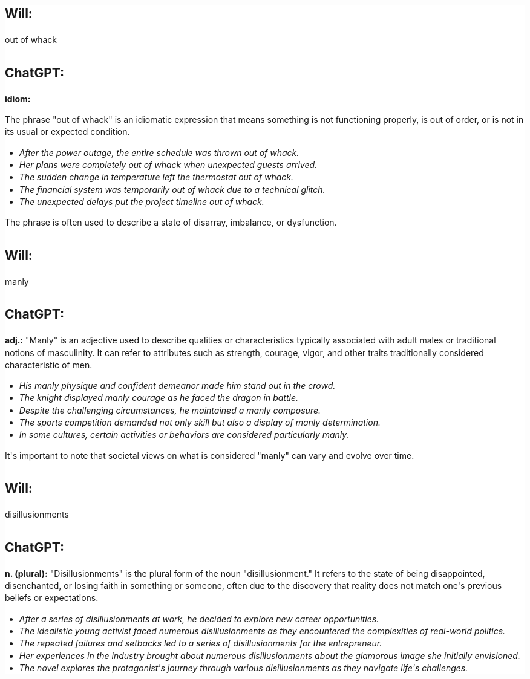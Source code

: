 ## Will:

 out of whack

## ChatGPT:

 **idiom:**

The phrase "out of whack" is an idiomatic expression that means something is not functioning properly, is out of order, or is not in its usual or expected condition.

- *After the power outage, the entire schedule was thrown out of whack.*
- *Her plans were completely out of whack when unexpected guests arrived.*
- *The sudden change in temperature left the thermostat out of whack.*
- *The financial system was temporarily out of whack due to a technical glitch.*
- *The unexpected delays put the project timeline out of whack.*

The phrase is often used to describe a state of disarray, imbalance, or dysfunction.

## Will:

 manly

## ChatGPT:

 **adj.:** "Manly" is an adjective used to describe qualities or characteristics typically associated with adult males or traditional notions of masculinity. It can refer to attributes such as strength, courage, vigor, and other traits traditionally considered characteristic of men.

- *His manly physique and confident demeanor made him stand out in the crowd.*
- *The knight displayed manly courage as he faced the dragon in battle.*
- *Despite the challenging circumstances, he maintained a manly composure.*
- *The sports competition demanded not only skill but also a display of manly determination.*
- *In some cultures, certain activities or behaviors are considered particularly manly.*

It's important to note that societal views on what is considered "manly" can vary and evolve over time.

## Will:

 disillusionments

## ChatGPT:

 **n. (plural):** "Disillusionments" is the plural form of the noun "disillusionment." It refers to the state of being disappointed, disenchanted, or losing faith in something or someone, often due to the discovery that reality does not match one's previous beliefs or expectations.

- *After a series of disillusionments at work, he decided to explore new career opportunities.*
- *The idealistic young activist faced numerous disillusionments as they encountered the complexities of real-world politics.*
- *The repeated failures and setbacks led to a series of disillusionments for the entrepreneur.*
- *Her experiences in the industry brought about numerous disillusionments about the glamorous image she initially envisioned.*
- *The novel explores the protagonist's journey through various disillusionments as they navigate life's challenges.*
